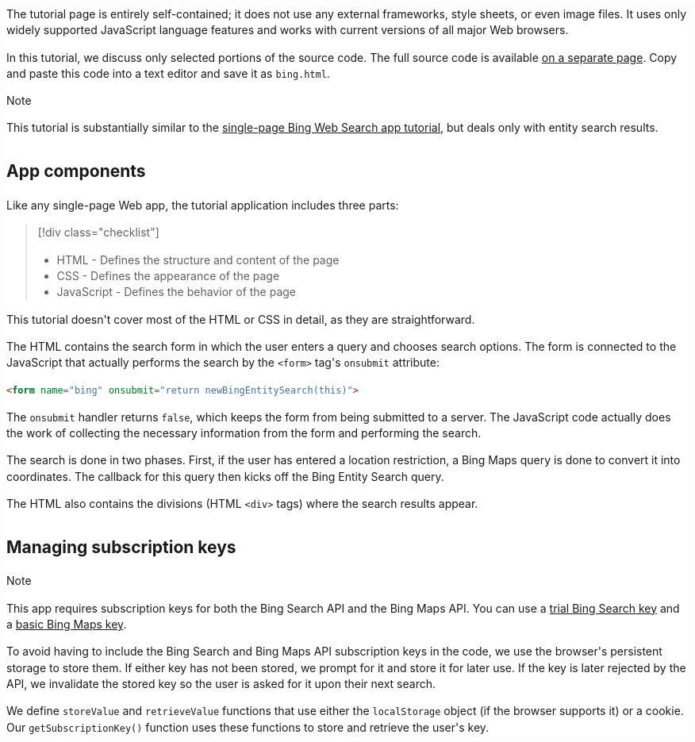 The tutorial page is entirely self-contained; it does not use any external frameworks, style sheets, or even image files. It uses only widely supported JavaScript language features and works with current versions of all major Web browsers.

In this tutorial, we discuss only selected portions of the source code. The full source code is available [on a separate page](tutorial-bing-entities-search-single-page-app-source.md). Copy and paste this code into a text editor and save it as `bing.html`.

> [!NOTE]
> This tutorial is substantially similar to the [single-page Bing Web Search app tutorial](../Bing-Web-Search/tutorial-bing-web-search-single-page-app.md), but deals only with entity search results.

## App components

Like any single-page Web app, the tutorial application includes three parts:

> [!div class="checklist"]
> * HTML - Defines the structure and content of the page
> * CSS - Defines the appearance of the page
> * JavaScript - Defines the behavior of the page

This tutorial doesn't cover most of the HTML or CSS in detail, as they are straightforward.

The HTML contains the search form in which the user enters a query and chooses search options. The form is connected to the JavaScript that actually performs the search by the `<form>` tag's `onsubmit` attribute:

```html
<form name="bing" onsubmit="return newBingEntitySearch(this)">
```

The `onsubmit` handler returns `false`, which keeps the form from being submitted to a server. The JavaScript code actually does the work of collecting the necessary information from the form and performing the search.

The search is done in two phases. First, if the user has entered a location restriction, a Bing Maps query is done to convert it into coordinates. The callback for this query then kicks off the Bing Entity Search query.

The HTML also contains the divisions (HTML `<div>` tags) where the search results appear.

## Managing subscription keys

> [!NOTE]
> This app requires subscription keys for both the Bing Search API and the Bing Maps API. You can use a [trial Bing Search key](https://azure.microsoft.com/try/cognitive-services/?api=bing-web-search-api) and a [basic Bing Maps key](https://www.microsoft.com/maps/create-a-bing-maps-key).

To avoid having to include the Bing Search and Bing Maps API subscription keys in the code, we use the browser's persistent storage to store them. If either key has not been stored, we prompt for it and store it for later use. If the key is later rejected by the API, we invalidate the stored key so the user is asked for it upon their next search.

We define `storeValue` and `retrieveValue` functions that use either the `localStorage` object (if the browser supports it) or a cookie. Our `getSubscriptionKey()` function uses these functions to store and retrieve the user's key.
